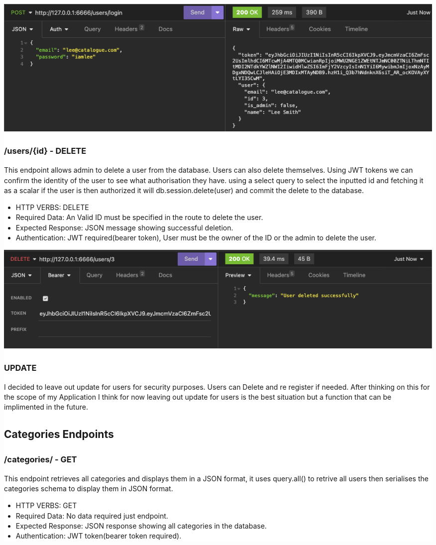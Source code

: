 ![users endpoint showing login system](/docs/login.png)

### /users/{id} - DELETE
This endpoint allows admin to delete a user from the database. Users can also delete themselves. Using JWT tokens we can confirm the identity of the user to see what authorisation they have. using a select query to select the inputted id and fetching it as a scalar if the user is then authorized it will db.session.delete(user) and commit the delete to the database.
- HTTP VERBS: DELETE
- Required Data: An Valid ID must be specified in the route to delete the user.
- Expected Response: JSON message showing successful deletion.
- Authentication: JWT required(bearer token), User must be the owner of the ID or the admin to delete the user.

![users endpoint showing deleting a user successfully](/docs/delete_user.png)

### UPDATE
I decided to leave out update for users for security purposes. Users can Delete and re register if needed. After thinking on this for the scope of my Application I think for now leaving out update for users is the best situation but a function that can be implimented in the future.

## Categories Endpoints
### /categories/ - GET
This endpoint retrieves all categories and displays them in a JSON format, it uses query.all() to retrive all users then serialises the categories schema to display them in JSON format. 
- HTTP VERBS: GET
- Required Data: No data required just endpoint.
- Expected Response: JSON response showing all categories in the database.
- Authentication: JWT token(bearer token required).
